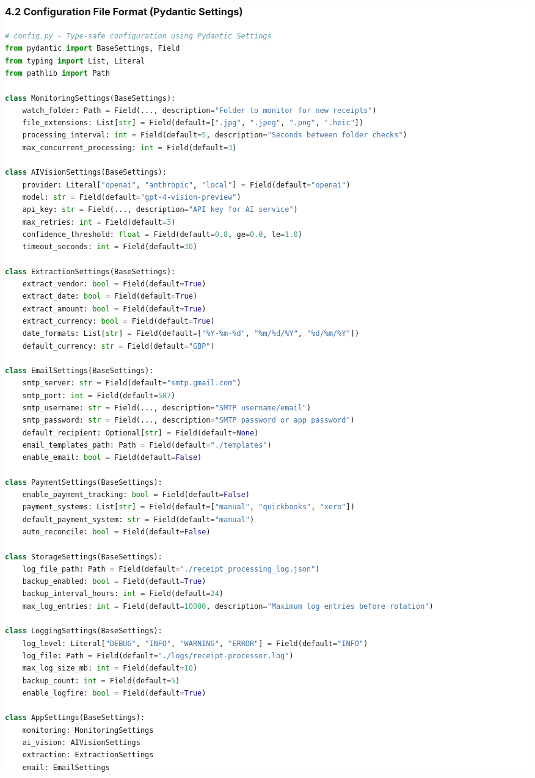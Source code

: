 ### 4.2 Configuration File Format (Pydantic Settings)

```python
# config.py - Type-safe configuration using Pydantic Settings
from pydantic import BaseSettings, Field
from typing import List, Literal
from pathlib import Path

class MonitoringSettings(BaseSettings):
    watch_folder: Path = Field(..., description="Folder to monitor for new receipts")
    file_extensions: List[str] = Field(default=[".jpg", ".jpeg", ".png", ".heic"])
    processing_interval: int = Field(default=5, description="Seconds between folder checks")
    max_concurrent_processing: int = Field(default=3)

class AIVisionSettings(BaseSettings):
    provider: Literal["openai", "anthropic", "local"] = Field(default="openai")
    model: str = Field(default="gpt-4-vision-preview")
    api_key: str = Field(..., description="API key for AI service")
    max_retries: int = Field(default=3)
    confidence_threshold: float = Field(default=0.8, ge=0.0, le=1.0)
    timeout_seconds: int = Field(default=30)

class ExtractionSettings(BaseSettings):
    extract_vendor: bool = Field(default=True)
    extract_date: bool = Field(default=True)
    extract_amount: bool = Field(default=True)
    extract_currency: bool = Field(default=True)
    date_formats: List[str] = Field(default=["%Y-%m-%d", "%m/%d/%Y", "%d/%m/%Y"])
    default_currency: str = Field(default="GBP")

class EmailSettings(BaseSettings):
    smtp_server: str = Field(default="smtp.gmail.com")
    smtp_port: int = Field(default=587)
    smtp_username: str = Field(..., description="SMTP username/email")
    smtp_password: str = Field(..., description="SMTP password or app password")
    default_recipient: Optional[str] = Field(default=None)
    email_templates_path: Path = Field(default="./templates")
    enable_email: bool = Field(default=False)

class PaymentSettings(BaseSettings):
    enable_payment_tracking: bool = Field(default=False)
    payment_systems: List[str] = Field(default=["manual", "quickbooks", "xero"])
    default_payment_system: str = Field(default="manual")
    auto_reconcile: bool = Field(default=False)

class StorageSettings(BaseSettings):
    log_file_path: Path = Field(default="./receipt_processing_log.json")
    backup_enabled: bool = Field(default=True)
    backup_interval_hours: int = Field(default=24)
    max_log_entries: int = Field(default=10000, description="Maximum log entries before rotation")

class LoggingSettings(BaseSettings):
    log_level: Literal["DEBUG", "INFO", "WARNING", "ERROR"] = Field(default="INFO")
    log_file: Path = Field(default="./logs/receipt-processor.log")
    max_log_size_mb: int = Field(default=10)
    backup_count: int = Field(default=5)
    enable_logfire: bool = Field(default=True)

class AppSettings(BaseSettings):
    monitoring: MonitoringSettings
    ai_vision: AIVisionSettings
    extraction: ExtractionSettings
    email: EmailSettings
```